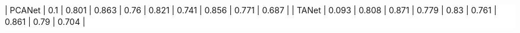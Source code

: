 | PCANet        | 0.1   | 0.801 | 0.863 | 0.76  | 0.821 | 0.741 | 0.856 | 0.771 | 0.687 |
| TANet         | 0.093 | 0.808 | 0.871 | 0.779 | 0.83  | 0.761 | 0.861 | 0.79  | 0.704 |
